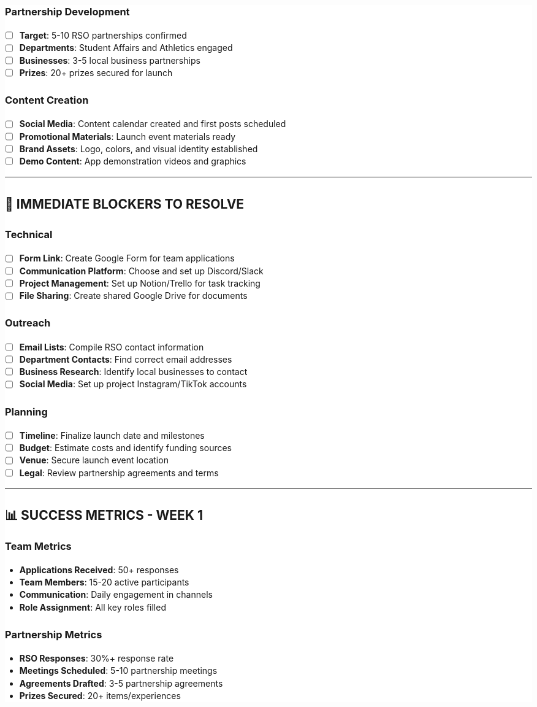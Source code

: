 ### Partnership Development
- [ ] **Target**: 5-10 RSO partnerships confirmed
- [ ] **Departments**: Student Affairs and Athletics engaged
- [ ] **Businesses**: 3-5 local business partnerships
- [ ] **Prizes**: 20+ prizes secured for launch

### Content Creation
- [ ] **Social Media**: Content calendar created and first posts scheduled
- [ ] **Promotional Materials**: Launch event materials ready
- [ ] **Brand Assets**: Logo, colors, and visual identity established
- [ ] **Demo Content**: App demonstration videos and graphics

---

## 🚨 IMMEDIATE BLOCKERS TO RESOLVE

### Technical
- [ ] **Form Link**: Create Google Form for team applications
- [ ] **Communication Platform**: Choose and set up Discord/Slack
- [ ] **Project Management**: Set up Notion/Trello for task tracking
- [ ] **File Sharing**: Create shared Google Drive for documents

### Outreach
- [ ] **Email Lists**: Compile RSO contact information
- [ ] **Department Contacts**: Find correct email addresses
- [ ] **Business Research**: Identify local businesses to contact
- [ ] **Social Media**: Set up project Instagram/TikTok accounts

### Planning
- [ ] **Timeline**: Finalize launch date and milestones
- [ ] **Budget**: Estimate costs and identify funding sources
- [ ] **Venue**: Secure launch event location
- [ ] **Legal**: Review partnership agreements and terms

---

## 📊 SUCCESS METRICS - WEEK 1

### Team Metrics
- **Applications Received**: 50+ responses
- **Team Members**: 15-20 active participants
- **Communication**: Daily engagement in channels
- **Role Assignment**: All key roles filled

### Partnership Metrics
- **RSO Responses**: 30%+ response rate
- **Meetings Scheduled**: 5-10 partnership meetings
- **Agreements Drafted**: 3-5 partnership agreements
- **Prizes Secured**: 20+ items/experiences
